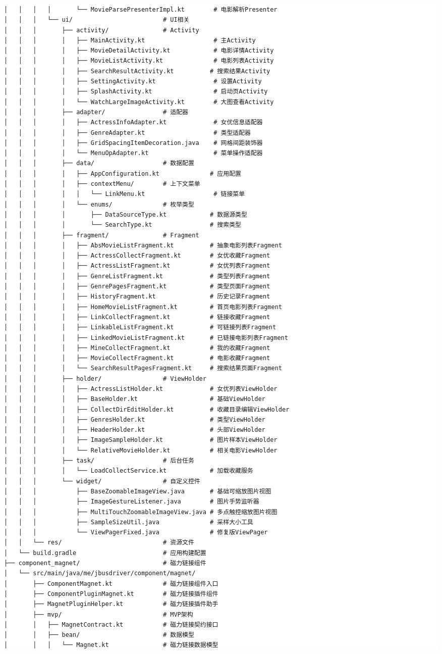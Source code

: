 ```
│   │   │   │       └── MovieParsePresenterImpl.kt        # 电影解析Presenter
│   │   │   └── ui/                         # UI相关
│   │   │       ├── activity/               # Activity
│   │   │       │   ├── MainActivity.kt                   # 主Activity
│   │   │       │   ├── MovieDetailActivity.kt            # 电影详情Activity
│   │   │       │   ├── MovieListActivity.kt              # 电影列表Activity
│   │   │       │   ├── SearchResultActivity.kt          # 搜索结果Activity
│   │   │       │   ├── SettingActivity.kt                # 设置Activity
│   │   │       │   ├── SplashActivity.kt                 # 启动页Activity
│   │   │       │   └── WatchLargeImageActivity.kt        # 大图查看Activity
│   │   │       ├── adapter/                # 适配器
│   │   │       │   ├── ActressInfoAdapter.kt             # 女优信息适配器
│   │   │       │   ├── GenreAdapter.kt                   # 类型适配器
│   │   │       │   ├── GridSpacingItemDecoration.java    # 网格间距装饰器
│   │   │       │   └── MenuOpAdapter.kt                  # 菜单操作适配器
│   │   │       ├── data/                   # 数据配置
│   │   │       │   ├── AppConfiguration.kt              # 应用配置
│   │   │       │   ├── contextMenu/        # 上下文菜单
│   │   │       │   │   └── LinkMenu.kt                   # 链接菜单
│   │   │       │   └── enums/              # 枚举类型
│   │   │       │       ├── DataSourceType.kt            # 数据源类型
│   │   │       │       └── SearchType.kt                # 搜索类型
│   │   │       ├── fragment/               # Fragment
│   │   │       │   ├── AbsMovieListFragment.kt          # 抽象电影列表Fragment
│   │   │       │   ├── ActressCollectFragment.kt        # 女优收藏Fragment
│   │   │       │   ├── ActressListFragment.kt           # 女优列表Fragment
│   │   │       │   ├── GenreListFragment.kt             # 类型列表Fragment
│   │   │       │   ├── GenrePagesFragment.kt            # 类型页面Fragment
│   │   │       │   ├── HistoryFragment.kt               # 历史记录Fragment
│   │   │       │   ├── HomeMovieListFragment.kt         # 首页电影列表Fragment
│   │   │       │   ├── LinkCollectFragment.kt           # 链接收藏Fragment
│   │   │       │   ├── LinkableListFragment.kt          # 可链接列表Fragment
│   │   │       │   ├── LinkedMovieListFragment.kt       # 已链接电影列表Fragment
│   │   │       │   ├── MineCollectFragment.kt           # 我的收藏Fragment
│   │   │       │   ├── MovieCollectFragment.kt          # 电影收藏Fragment
│   │   │       │   └── SearchResultPagesFragment.kt     # 搜索结果页面Fragment
│   │   │       ├── holder/                 # ViewHolder
│   │   │       │   ├── ActressListHolder.kt             # 女优列表ViewHolder
│   │   │       │   ├── BaseHolder.kt                    # 基础ViewHolder
│   │   │       │   ├── CollectDirEditHolder.kt          # 收藏目录编辑ViewHolder
│   │   │       │   ├── GenresHolder.kt                  # 类型ViewHolder
│   │   │       │   ├── HeaderHolder.kt                  # 头部ViewHolder
│   │   │       │   ├── ImageSampleHolder.kt             # 图片样本ViewHolder
│   │   │       │   └── RelativeMovieHolder.kt           # 相关电影ViewHolder
│   │   │       ├── task/                   # 后台任务
│   │   │       │   └── LoadCollectService.kt            # 加载收藏服务
│   │   │       └── widget/                 # 自定义控件
│   │   │           ├── BaseZoomableImageView.java       # 基础可缩放图片视图
│   │   │           ├── ImageGestureListener.java        # 图片手势监听器
│   │   │           ├── MultiTouchZoomableImageView.java # 多点触控缩放图片视图
│   │   │           ├── SampleSizeUtil.java              # 采样大小工具
│   │   │           └── ViewPagerFixed.java              # 修复版ViewPager
│   │   └── res/                            # 资源文件
│   └── build.gradle                        # 应用构建配置
├── component_magnet/                       # 磁力链接组件
│   └── src/main/java/me/jbusdriver/component/magnet/
│       ├── ComponentMagnet.kt              # 磁力链接组件入口
│       ├── ComponentPluginMagnet.kt        # 磁力链接插件组件
│       ├── MagnetPluginHelper.kt           # 磁力链接插件助手
│       ├── mvp/                            # MVP架构
│       │   ├── MagnetContract.kt           # 磁力链接契约接口
│       │   ├── bean/                       # 数据模型
│       │   │   └── Magnet.kt               # 磁力链接数据模型
```